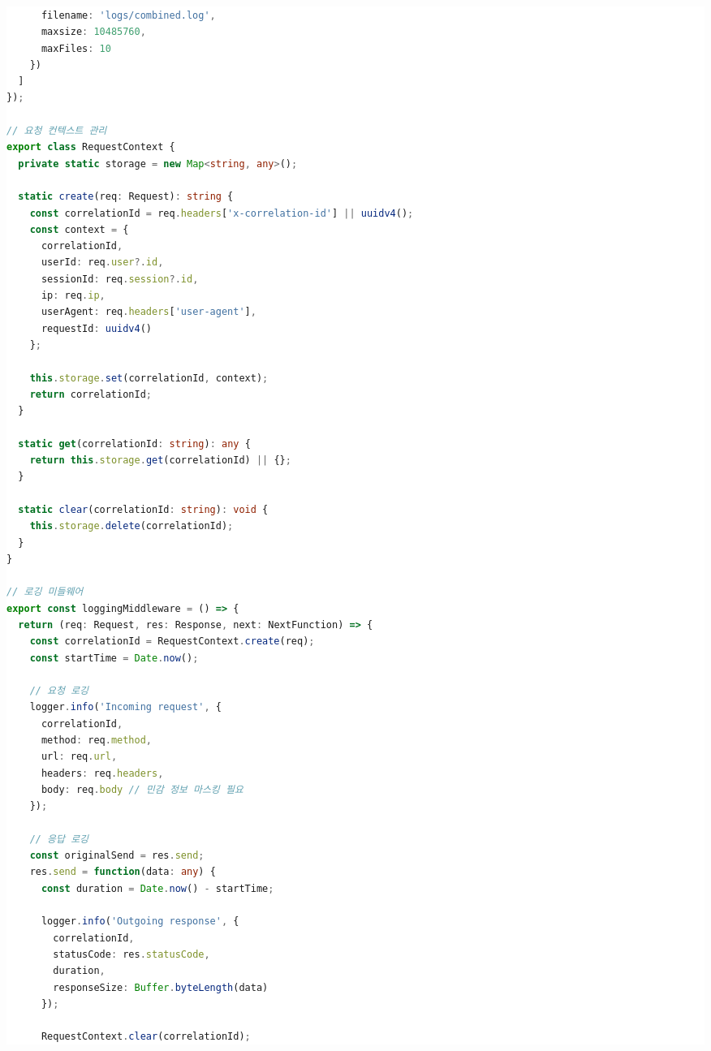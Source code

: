 ```typescript
      filename: 'logs/combined.log',
      maxsize: 10485760,
      maxFiles: 10
    })
  ]
});

// 요청 컨텍스트 관리
export class RequestContext {
  private static storage = new Map<string, any>();
  
  static create(req: Request): string {
    const correlationId = req.headers['x-correlation-id'] || uuidv4();
    const context = {
      correlationId,
      userId: req.user?.id,
      sessionId: req.session?.id,
      ip: req.ip,
      userAgent: req.headers['user-agent'],
      requestId: uuidv4()
    };
    
    this.storage.set(correlationId, context);
    return correlationId;
  }
  
  static get(correlationId: string): any {
    return this.storage.get(correlationId) || {};
  }
  
  static clear(correlationId: string): void {
    this.storage.delete(correlationId);
  }
}

// 로깅 미들웨어
export const loggingMiddleware = () => {
  return (req: Request, res: Response, next: NextFunction) => {
    const correlationId = RequestContext.create(req);
    const startTime = Date.now();
    
    // 요청 로깅
    logger.info('Incoming request', {
      correlationId,
      method: req.method,
      url: req.url,
      headers: req.headers,
      body: req.body // 민감 정보 마스킹 필요
    });
    
    // 응답 로깅
    const originalSend = res.send;
    res.send = function(data: any) {
      const duration = Date.now() - startTime;
      
      logger.info('Outgoing response', {
        correlationId,
        statusCode: res.statusCode,
        duration,
        responseSize: Buffer.byteLength(data)
      });
      
      RequestContext.clear(correlationId);
```